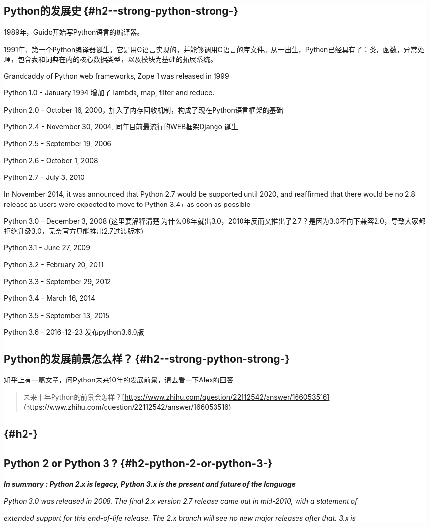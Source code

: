 ## **Python的发展史** {#h2--strong-python-strong-}

1989年，Guido开始写Python语言的编译器。

1991年，第一个Python编译器诞生。它是用C语言实现的，并能够调用C语言的库文件。从一出生，Python已经具有了：类，函数，异常处理，包含表和词典在内的核心数据类型，以及模块为基础的拓展系统。

Granddaddy of Python web frameworks, Zope 1 was released in 1999

Python 1.0 - January 1994 增加了 lambda, map, filter and reduce.

Python 2.0 - October 16, 2000，加入了内存回收机制，构成了现在Python语言框架的基础

Python 2.4 - November 30, 2004, 同年目前最流行的WEB框架Django 诞生

Python 2.5 - September 19, 2006

Python 2.6 - October 1, 2008

Python 2.7 - July 3, 2010

In November 2014, it was announced that Python 2.7 would be supported until 2020, and reaffirmed that there would be no 2.8 release as users were expected to move to Python 3.4+ as soon as possible

Python 3.0 - December 3, 2008 \(这里要解释清楚 为什么08年就出3.0，2010年反而又推出了2.7？是因为3.0不向下兼容2.0，导致大家都拒绝升级3.0，无奈官方只能推出2.7过渡版本\)

Python 3.1 - June 27, 2009

Python 3.2 - February 20, 2011

Python 3.3 - September 29, 2012

Python 3.4 - March 16, 2014

Python 3.5 - September 13, 2015

Python 3.6 - 2016-12-23 发布python3.6.0版

## **Python的发展前景怎么样？** {#h2--strong-python-strong-}

知乎上有一篇文章，问Python未来10年的发展前景，请去看一下Alex的回答

> 未来十年Python的前景会怎样？[https://www.zhihu.com/question/22112542/answer/166053516](https://www.zhihu.com/question/22112542/answer/166053516)

##  {#h2-}

## Python 2 or Python 3 ? {#h2-python-2-or-python-3-}

_**In summary : Python 2.x is legacy, Python 3.x is the present and future of the language**_

_Python 3.0 was released in 2008. The final 2.x version 2.7 release came out in mid-2010, with a statement of_

_extended support for this end-of-life release. The 2.x branch will see no new major releases after that. 3.x is_
